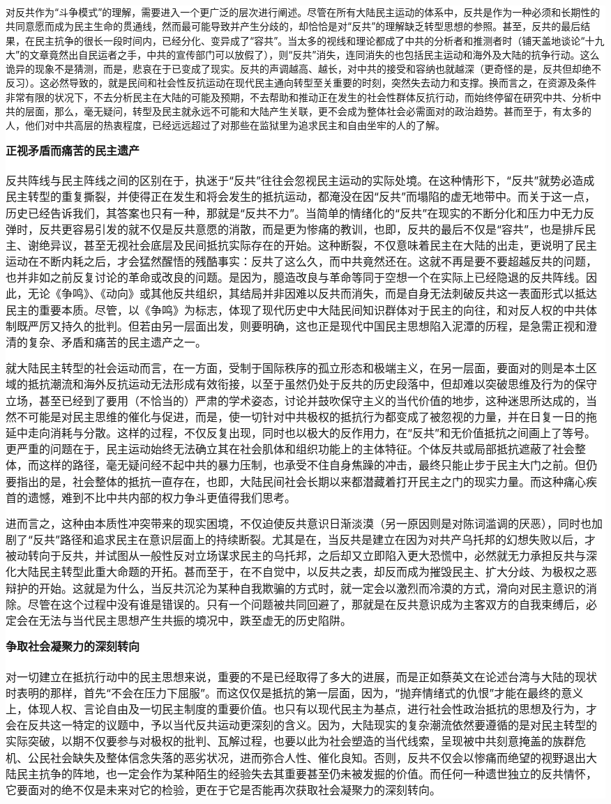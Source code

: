    对反共作为“斗争模式”的理解，需要进入一个更广泛的层次进行阐述。尽管在所有大陆民主运动的体系中，反共是作为一种必须和长期性的共同意愿而成为民主生命的贯通线，然而最可能导致并产生分歧的，却恰恰是对“反共”的理解缺乏转型思想的参照。甚至，反共的最后结果，在民主抗争的很长一段时间内，已经分化、变异成了“容共”。当太多的视线和理论都成了中共的分析者和推测者时（铺天盖地谈论“十九大”的文章竟然出自民运者之手，中共的宣传部门可以放假了），则“反共”消失，连同消失的也包括民主运动和海外及大陆的抗争行动。这么诡异的现象不是猜测，而是，悲哀在于已变成了现实。反共的声调越高、越长，对中共的接受和容纳也就越深（更奇怪的是，反共但却绝不反习）。这必然导致的，就是民间和社会性反抗运动在现代民主通向转型至关重要的时刻，突然失去动力和支撑。换而言之，在资源及条件非常有限的状况下，不去分析民主在大陆的可能及预期，不去帮助和推动正在发生的社会性群体反抗行动，而始终停留在研究中共、分析中共的层面，那么，毫无疑问，转型及民主就永远不可能和大陆产生关联，更不会成为整体社会必需面对的政治趋势。甚而至于，有太多的人，他们对中共高层的热衷程度，已经远远超过了对那些在监狱里为追求民主和自由坐牢的人的了解。
  </span>
</p>
<p>
<span style="font-size: 12pt;">
<strong>
    正视矛盾而痛苦的民主遗产
   </strong>
<strong>
<br/>
</strong>
</span>
<br/>
<span style="font-size: 12pt;">
   反共阵线与民主阵线之间的区别在于，执迷于“反共”往往会忽视民主运动的实际处境。在这种情形下，“反共”就势必造成民主转型的重复撕裂，并使得正在发生和将会发生的抵抗运动，都淹没在因“反共”而塌陷的虚无地带中。而关于这一点，历史已经告诉我们，其答案也只有一种，那就是“反共不力”。当简单的情绪化的“反共”在现实的不断分化和压力中无力反弹时，反共更容易引发的就不仅是反共意愿的消散，而是更为惨痛的教训，也即，反共的最后不仅是“容共”，也是排斥民主、谢绝异议，甚至无视社会底层及民间抵抗实际存在的开始。这种断裂，不仅意味着民主在大陆的出走，更说明了民主运动在不断内耗之后，才会猛然醒悟的残酷事实：反共了这么久，而中共竟然还在。这就不再是要不要超越反共的问题，也并非如之前反复讨论的革命或改良的问题。是因为，臆造改良与革命等同于空想一个在实际上已经隐退的反共阵线。因此，无论《争鸣》、《动向》或其他反共组织，其结局并非因难以反共而消失，而是自身无法刺破反共这一表面形式以抵达民主的重要本质。尽管，以《争鸣》为标志，体现了现代历史中大陆民间知识群体对于民主的向往，和对反人权的中共体制既严厉又持久的批判。但若由另一层面出发，则要明确，这也正是现代中国民主思想陷入泥潭的历程，是急需正视和澄清的复杂、矛盾和痛苦的民主遗产之一。
  </span>
</p>
<p>
<span style="font-size: 12pt;">
   就大陆民主转型的社会运动而言，在一方面，受制于国际秩序的孤立形态和极端主义，在另一层面，要面对的则是本土区域的抵抗潮流和海外反抗运动无法形成有效衔接，以至于虽然仍处于反共的历史段落中，但却难以突破思维及行为的保守立场，甚至已经到了要用（不恰当的）严肃的学术姿态，讨论并鼓吹保守主义的当代价值的地步，这种迷思所达成的，当然不可能是对民主思维的催化与促进，而是，使一切针对中共极权的抵抗行为都变成了被忽视的力量，并在日复一日的拖延中走向消耗与分散。这样的过程，不仅反复出现，同时也以极大的反作用力，在“反共”和无价值抵抗之间画上了等号。更严重的问题在于，民主运动始终无法确立其在社会肌体和组织功能上的主体特征。个体反共或局部抵抗遮蔽了社会整体，而这样的路径，毫无疑问经不起中共的暴力压制，也承受不住自身焦躁的冲击，最终只能止步于民主大门之前。但仍要指出的是，社会整体的抵抗一直存在，也即，大陆民间社会长期以来都潜藏着打开民主之门的现实力量。而这种痛心疾首的遗憾，难到不比中共内部的权力争斗更值得我们思考。
  </span>
</p>
<p>
<span style="font-size: 12pt;">
   进而言之，这种由本质性冲突带来的现实困境，不仅迫使反共意识日渐淡漠（另一原因则是对陈词滥调的厌恶），同时也加剧了“反共”路径和追求民主在意识层面上的持续断裂。尤其是在，当反共是建立在因为对共产乌托邦的幻想失败以后，才被动转向于反共，并试图从一般性反对立场谋求民主的乌托邦，之后却又立即陷入更大恐慌中，必然就无力承担反共与深化大陆民主转型此重大命题的开拓。甚而至于，在不自觉中，以反共之表，却反而成为摧毁民主、扩大分歧、为极权之恶辩护的开始。这就是为什么，当反共沉沦为某种自我欺骗的方式时，就一定会以激烈而冷漠的方式，滑向对民主意识的消除。尽管在这个过程中没有谁是错误的。只有一个问题被共同回避了，那就是在反共意识成为主客双方的自我束缚后，必定会在无法与当代民主思想产生共振的境况中，跌至虚无的历史陷阱。
  </span>
</p>
<p>
<span style="font-size: 12pt;">
<strong>
    争取社会凝聚力的深刻转向
   </strong>
<strong>
<br/>
</strong>
</span>
<br/>
<span style="font-size: 12pt;">
   对一切建立在抵抗行动中的民主思想来说，重要的不是已经取得了多大的进展，而是正如蔡英文在论述台湾与大陆的现状时表明的那样，首先“不会在压力下屈服”。而这仅仅是抵抗的第一层面，因为，“抛弃情绪式的仇恨”才能在最终的意义上，体现人权、言论自由及一切民主制度的重要价值。也只有以现代民主为基点，进行社会性政治抵抗的思想及行为，才会在反共这一特定的议题中，予以当代反共运动更深刻的含义。因为，大陆现实的复杂潮流依然要遵循的是对民主转型的实际突破，以期不仅要参与对极权的批判、瓦解过程，也要以此为社会塑造的当代线索，呈现被中共刻意掩盖的族群危机、公民社会缺失及整体信念失落的恶劣状况，进而弥合人性、催化良知。否则，反共不仅会以惨痛而绝望的视野退出大陆民主抗争的阵地，也一定会作为某种陌生的经验失去其重要甚至仍未被发掘的价值。而任何一种遗世独立的反共情怀，它要面对的绝不仅是未来对它的检验，更在于它是否能再次获取社会凝聚力的深刻转向。
  </span>
</p>
<p>
<span style="font-size: 12pt;">